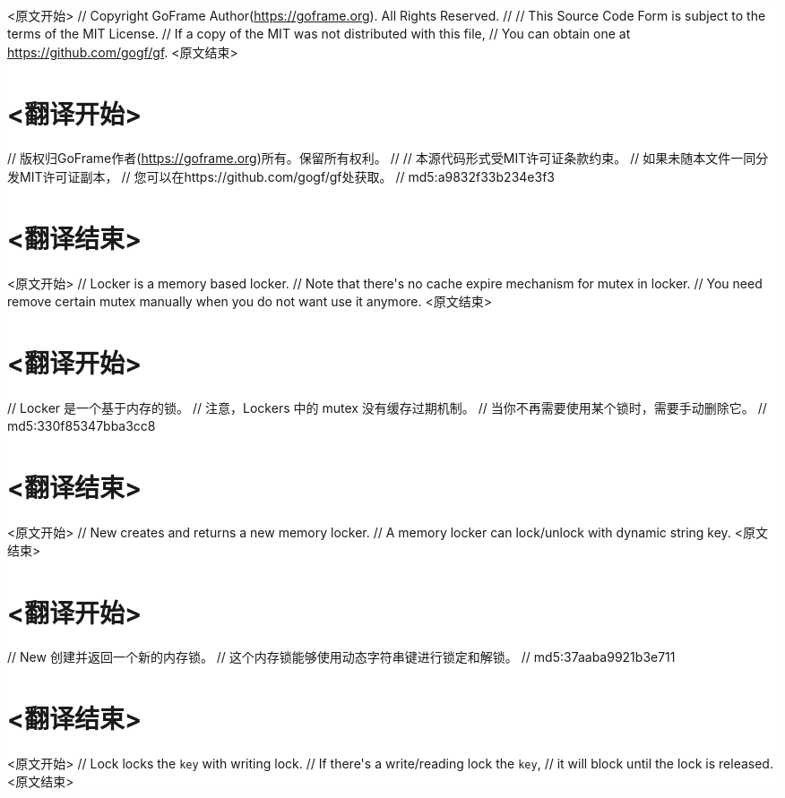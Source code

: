 
<原文开始>
// Copyright GoFrame Author(https://goframe.org). All Rights Reserved.
//
// This Source Code Form is subject to the terms of the MIT License.
// If a copy of the MIT was not distributed with this file,
// You can obtain one at https://github.com/gogf/gf.
<原文结束>

# <翻译开始>
// 版权归GoFrame作者(https://goframe.org)所有。保留所有权利。
//
// 本源代码形式受MIT许可证条款约束。
// 如果未随本文件一同分发MIT许可证副本，
// 您可以在https://github.com/gogf/gf处获取。
// md5:a9832f33b234e3f3
# <翻译结束>


<原文开始>
// Locker is a memory based locker.
// Note that there's no cache expire mechanism for mutex in locker.
// You need remove certain mutex manually when you do not want use it anymore.
<原文结束>

# <翻译开始>
// Locker 是一个基于内存的锁。
// 注意，Lockers 中的 mutex 没有缓存过期机制。
// 当你不再需要使用某个锁时，需要手动删除它。
// md5:330f85347bba3cc8
# <翻译结束>


<原文开始>
// New creates and returns a new memory locker.
// A memory locker can lock/unlock with dynamic string key.
<原文结束>

# <翻译开始>
// New 创建并返回一个新的内存锁。
// 这个内存锁能够使用动态字符串键进行锁定和解锁。
// md5:37aaba9921b3e711
# <翻译结束>


<原文开始>
// Lock locks the `key` with writing lock.
// If there's a write/reading lock the `key`,
// it will block until the lock is released.
<原文结束>
